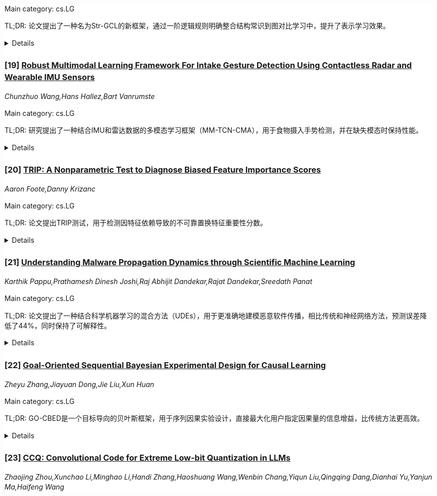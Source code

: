 Main category: cs.LG

TL;DR: 论文提出了一种名为Str-GCL的新框架，通过一阶逻辑规则明确整合结构常识到图对比学习中，提升了表示学习效果。


<details><summary>Details</summary></details>


### [19] [Robust Multimodal Learning Framework For Intake Gesture Detection Using Contactless Radar and Wearable IMU Sensors](https://arxiv.org/abs/2507.07261)
*Chunzhuo Wang,Hans Hallez,Bart Vanrumste*

Main category: cs.LG

TL;DR: 研究提出了一种结合IMU和雷达数据的多模态学习框架（MM-TCN-CMA），用于食物摄入手势检测，并在缺失模态时保持性能。


<details><summary>Details</summary></details>


### [20] [TRIP: A Nonparametric Test to Diagnose Biased Feature Importance Scores](https://arxiv.org/abs/2507.07276)
*Aaron Foote,Danny Krizanc*

Main category: cs.LG

TL;DR: 论文提出TRIP测试，用于检测因特征依赖导致的不可靠置换特征重要性分数。


<details><summary>Details</summary></details>


### [21] [Understanding Malware Propagation Dynamics through Scientific Machine Learning](https://arxiv.org/abs/2507.07143)
*Karthik Pappu,Prathamesh Dinesh Joshi,Raj Abhijit Dandekar,Rajat Dandekar,Sreedath Panat*

Main category: cs.LG

TL;DR: 论文提出了一种结合科学机器学习的混合方法（UDEs），用于更准确地建模恶意软件传播，相比传统和神经网络方法，预测误差降低了44%，同时保持了可解释性。


<details><summary>Details</summary></details>


### [22] [Goal-Oriented Sequential Bayesian Experimental Design for Causal Learning](https://arxiv.org/abs/2507.07359)
*Zheyu Zhang,Jiayuan Dong,Jie Liu,Xun Huan*

Main category: cs.LG

TL;DR: GO-CBED是一个目标导向的贝叶斯框架，用于序列因果实验设计，直接最大化用户指定因果量的信息增益，比传统方法更高效。


<details><summary>Details</summary></details>


### [23] [CCQ: Convolutional Code for Extreme Low-bit Quantization in LLMs](https://arxiv.org/abs/2507.07145)
*Zhaojing Zhou,Xunchao Li,Minghao Li,Handi Zhang,Haoshuang Wang,Wenbin Chang,Yiqun Liu,Qingqing Dang,Dianhai Yu,Yanjun Ma,Haifeng Wang*
